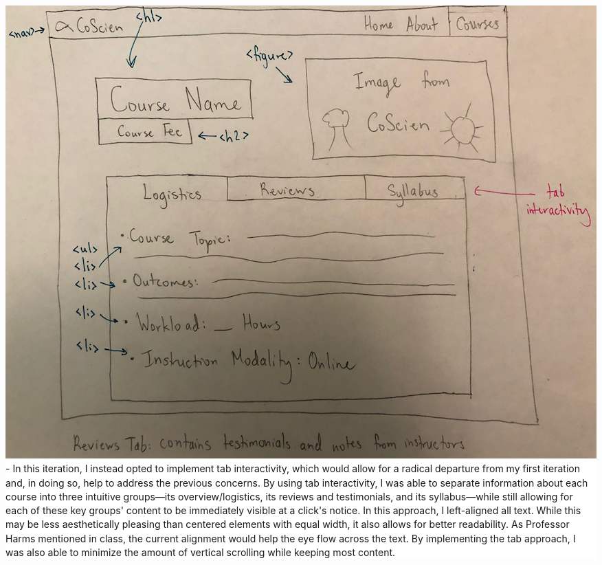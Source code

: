 ![Course Desktop 2](courses-desktop-2.png)
    - In this iteration, I instead opted to implement tab interactivity, which would allow for a radical departure from my first iteration and, in doing so, help to address the previous concerns. By using tab interactivity, I was able to separate information about each course into three intuitive groups—its overview/logistics, its reviews and testimonials, and its syllabus—while still allowing for each of these key groups' content to be immediately visible at a click's notice.  In this approach, I left-aligned all text. While this may be less aesthetically pleasing than centered elements with equal width, it also allows for better readability. As Professor Harms mentioned in class, the current alignment would help the eye flow across the text. By implementing the tab approach, I was also able to minimize the amount of vertical scrolling while keeping most content.